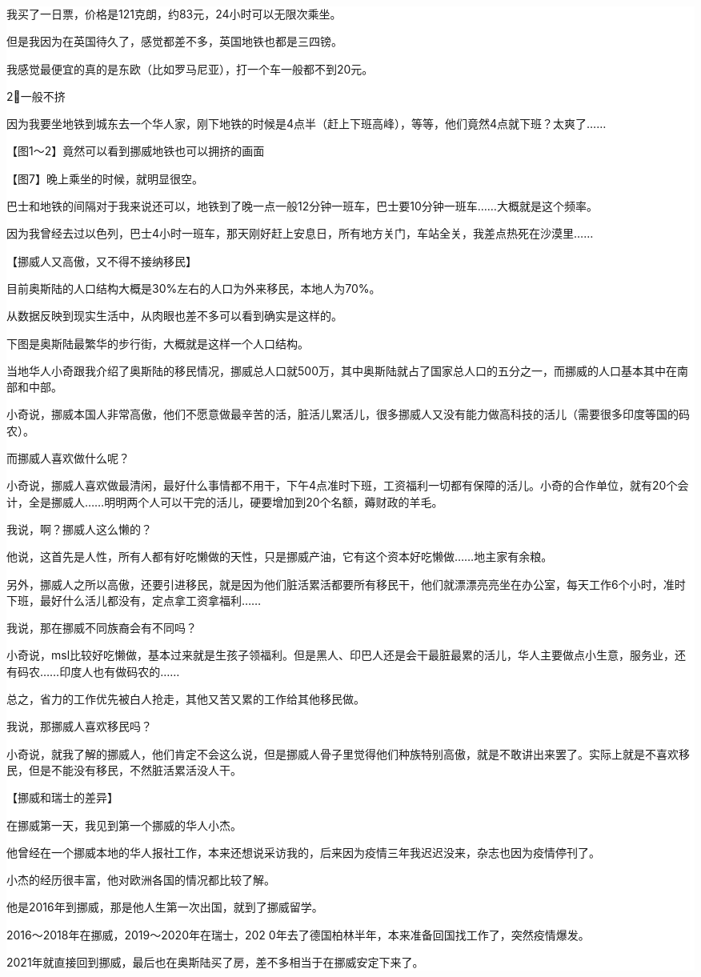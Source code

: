 我买了一日票，价格是121克朗，约83元，24小时可以无限次乘坐。

但是我因为在英国待久了，感觉都差不多，英国地铁也都是三四镑。

我感觉最便宜的真的是东欧（比如罗马尼亚），打一个车一般都不到20元。

2⃣️一般不挤

因为我要坐地铁到城东去一个华人家，刚下地铁的时候是4点半（赶上下班高峰），等等，他们竟然4点就下班？太爽了……

【图1～2】竟然可以看到挪威地铁也可以拥挤的画面

【图7】晚上乘坐的时候，就明显很空。

巴士和地铁的间隔对于我来说还可以，地铁到了晚一点一般12分钟一班车，巴士要10分钟一班车……大概就是这个频率。

因为我曾经去过以色列，巴士4小时一班车，那天刚好赶上安息日，所有地方关门，车站全关，我差点热死在沙漠里…… 

【挪威人又高傲，又不得不接纳移民】

目前奥斯陆的人口结构大概是30%左右的人口为外来移民，本地人为70%。

从数据反映到现实生活中，从肉眼也差不多可以看到确实是这样的。

下图是奥斯陆最繁华的步行街，大概就是这样一个人口结构。

当地华人小奇跟我介绍了奥斯陆的移民情况，挪威总人口就500万，其中奥斯陆就占了国家总人口的五分之一，而挪威的人口基本其中在南部和中部。

小奇说，挪威本国人非常高傲，他们不愿意做最辛苦的活，脏活儿累活儿，很多挪威人又没有能力做高科技的活儿（需要很多印度等国的码农）。

而挪威人喜欢做什么呢？

小奇说，挪威人喜欢做最清闲，最好什么事情都不用干，下午4点准时下班，工资福利一切都有保障的活儿。小奇的合作单位，就有20个会计，全是挪威人……明明两个人可以干完的活儿，硬要增加到20个名额，薅财政的羊毛。

我说，啊？挪威人这么懒的？

他说，这首先是人性，所有人都有好吃懒做的天性，只是挪威产油，它有这个资本好吃懒做……地主家有余粮。

另外，挪威人之所以高傲，还要引进移民，就是因为他们脏活累活都要所有移民干，他们就漂漂亮亮坐在办公室，每天工作6个小时，准时下班，最好什么活儿都没有，定点拿工资拿福利……

我说，那在挪威不同族裔会有不同吗？

小奇说，msl比较好吃懒做，基本过来就是生孩子领福利。但是黑人、印巴人还是会干最脏最累的活儿，华人主要做点小生意，服务业，还有码农……印度人也有做码农的……

总之，省力的工作优先被白人抢走，其他又苦又累的工作给其他移民做。

我说，那挪威人喜欢移民吗？

小奇说，就我了解的挪威人，他们肯定不会这么说，但是挪威人骨子里觉得他们种族特别高傲，就是不敢讲出来罢了。实际上就是不喜欢移民，但是不能没有移民，不然脏活累活没人干。

【挪威和瑞士的差异】

在挪威第一天，我见到第一个挪威的华人小杰。

他曾经在一个挪威本地的华人报社工作，本来还想说采访我的，后来因为疫情三年我迟迟没来，杂志也因为疫情停刊了。

小杰的经历很丰富，他对欧洲各国的情况都比较了解。

他是2016年到挪威，那是他人生第一次出国，就到了挪威留学。

2016～2018年在挪威，2019～2020年在瑞士，202 0年去了德国柏林半年，本来准备回国找工作了，突然疫情爆发。

2021年就直接回到挪威，最后也在奥斯陆买了房，差不多相当于在挪威安定下来了。
